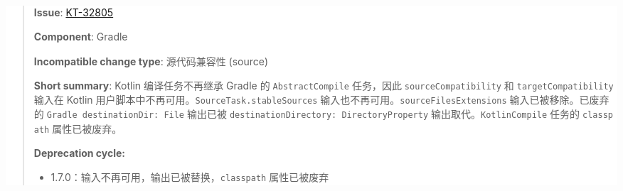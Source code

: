 > **Issue**: [KT-32805](https://youtrack.jetbrains.com/issue/KT-32805)
>
> **Component**: Gradle
>
> **Incompatible change type**: 源代码兼容性 (source)
>
> **Short summary**: Kotlin 编译任务不再继承 Gradle 的 `AbstractCompile` 任务，因此 `sourceCompatibility` 和 `targetCompatibility` 输入在 Kotlin 用户脚本中不再可用。`SourceTask.stableSources` 输入也不再可用。`sourceFilesExtensions` 输入已被移除。已废弃的 `Gradle destinationDir: File` 输出已被 `destinationDirectory: DirectoryProperty` 输出取代。`KotlinCompile` 任务的 `classpath` 属性已被废弃。
>
> **Deprecation cycle:**
>
> - 1.7.0：输入不再可用，输出已被替换，`classpath` 属性已被废弃